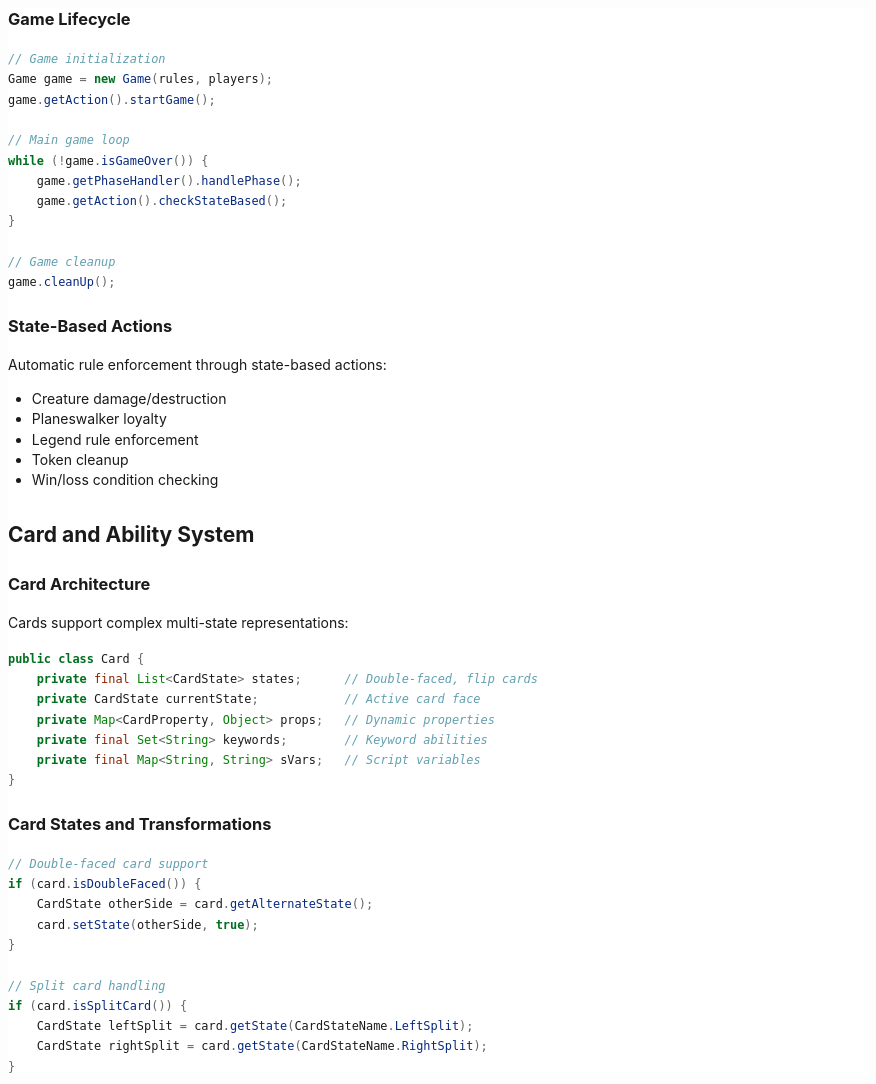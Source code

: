### Game Lifecycle

```java
// Game initialization
Game game = new Game(rules, players);
game.getAction().startGame();

// Main game loop
while (!game.isGameOver()) {
    game.getPhaseHandler().handlePhase();
    game.getAction().checkStateBased();
}

// Game cleanup
game.cleanUp();
```

### State-Based Actions

Automatic rule enforcement through state-based actions:
- Creature damage/destruction
- Planeswalker loyalty
- Legend rule enforcement
- Token cleanup
- Win/loss condition checking

## Card and Ability System

### Card Architecture

Cards support complex multi-state representations:

```java
public class Card {
    private final List<CardState> states;      // Double-faced, flip cards
    private CardState currentState;            // Active card face
    private Map<CardProperty, Object> props;   // Dynamic properties
    private final Set<String> keywords;        // Keyword abilities
    private final Map<String, String> sVars;   // Script variables
}
```

### Card States and Transformations

```java
// Double-faced card support
if (card.isDoubleFaced()) {
    CardState otherSide = card.getAlternateState();
    card.setState(otherSide, true);
}

// Split card handling
if (card.isSplitCard()) {
    CardState leftSplit = card.getState(CardStateName.LeftSplit);
    CardState rightSplit = card.getState(CardStateName.RightSplit);
}
```
